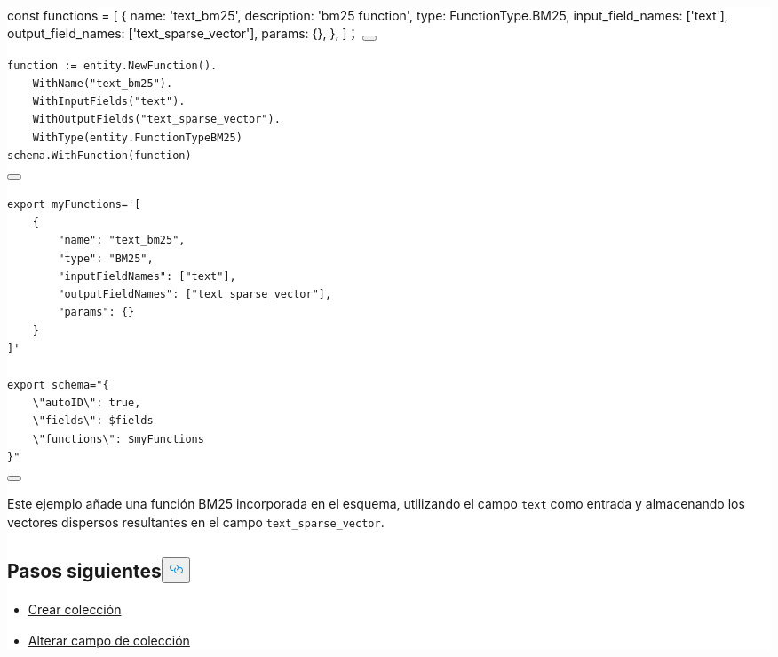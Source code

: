 <span class="hljs-keyword">const</span> functions = [
    {
      <span class="hljs-attr">name</span>: <span class="hljs-string">&#x27;text_bm25&#x27;</span>,
      <span class="hljs-attr">description</span>: <span class="hljs-string">&#x27;bm25 function&#x27;</span>,
      <span class="hljs-attr">type</span>: <span class="hljs-title class_">FunctionType</span>.<span class="hljs-property">BM25</span>,
      <span class="hljs-attr">input_field_names</span>: [<span class="hljs-string">&#x27;text&#x27;</span>],
      <span class="hljs-attr">output_field_names</span>: [<span class="hljs-string">&#x27;text_sparse_vector&#x27;</span>],
      <span class="hljs-attr">params</span>: {},
    },
]；
<button class="copy-code-btn"></button></code></pre>
<pre><code translate="no" class="language-go">function := entity.NewFunction().
    WithName(<span class="hljs-string">&quot;text_bm25&quot;</span>).
    WithInputFields(<span class="hljs-string">&quot;text&quot;</span>).
    WithOutputFields(<span class="hljs-string">&quot;text_sparse_vector&quot;</span>).
    WithType(entity.FunctionTypeBM25)
schema.WithFunction(function)
<button class="copy-code-btn"></button></code></pre>
<pre><code translate="no" class="language-bash"><span class="hljs-built_in">export</span> myFunctions=<span class="hljs-string">&#x27;[
    {
        &quot;name&quot;: &quot;text_bm25&quot;,
        &quot;type&quot;: &quot;BM25&quot;,
        &quot;inputFieldNames&quot;: [&quot;text&quot;],
        &quot;outputFieldNames&quot;: [&quot;text_sparse_vector&quot;],
        &quot;params&quot;: {}
    }
]&#x27;</span>

<span class="hljs-built_in">export</span> schema=<span class="hljs-string">&quot;{
    \&quot;autoID\&quot;: true,
    \&quot;fields\&quot;: <span class="hljs-variable">$fields</span>
    \&quot;functions\&quot;: <span class="hljs-variable">$myFunctions</span>
}&quot;</span>
<button class="copy-code-btn"></button></code></pre>
<p>Este ejemplo añade una función BM25 incorporada en el esquema, utilizando el campo <code translate="no">text</code> como entrada y almacenando los vectores dispersos resultantes en el campo <code translate="no">text_sparse_vector</code>.</p>
<h2 id="Next-Steps" class="common-anchor-header">Pasos siguientes<button data-href="#Next-Steps" class="anchor-icon" translate="no">
      <svg translate="no"
        aria-hidden="true"
        focusable="false"
        height="20"
        version="1.1"
        viewBox="0 0 16 16"
        width="16"
      >
        <path
          fill="#0092E4"
          fill-rule="evenodd"
          d="M4 9h1v1H4c-1.5 0-3-1.69-3-3.5S2.55 3 4 3h4c1.45 0 3 1.69 3 3.5 0 1.41-.91 2.72-2 3.25V8.59c.58-.45 1-1.27 1-2.09C10 5.22 8.98 4 8 4H4c-.98 0-2 1.22-2 2.5S3 9 4 9zm9-3h-1v1h1c1 0 2 1.22 2 2.5S13.98 12 13 12H9c-.98 0-2-1.22-2-2.5 0-.83.42-1.64 1-2.09V6.25c-1.09.53-2 1.84-2 3.25C6 11.31 7.55 13 9 13h4c1.45 0 3-1.69 3-3.5S14.5 6 13 6z"
        ></path>
      </svg>
    </button></h2><ul>
<li><p><a href="/docs/es/create-collection.md">Crear colección</a></p></li>
<li><p><a href="/docs/es/alter-collection-field.md">Alterar campo de colección</a></p></li>
